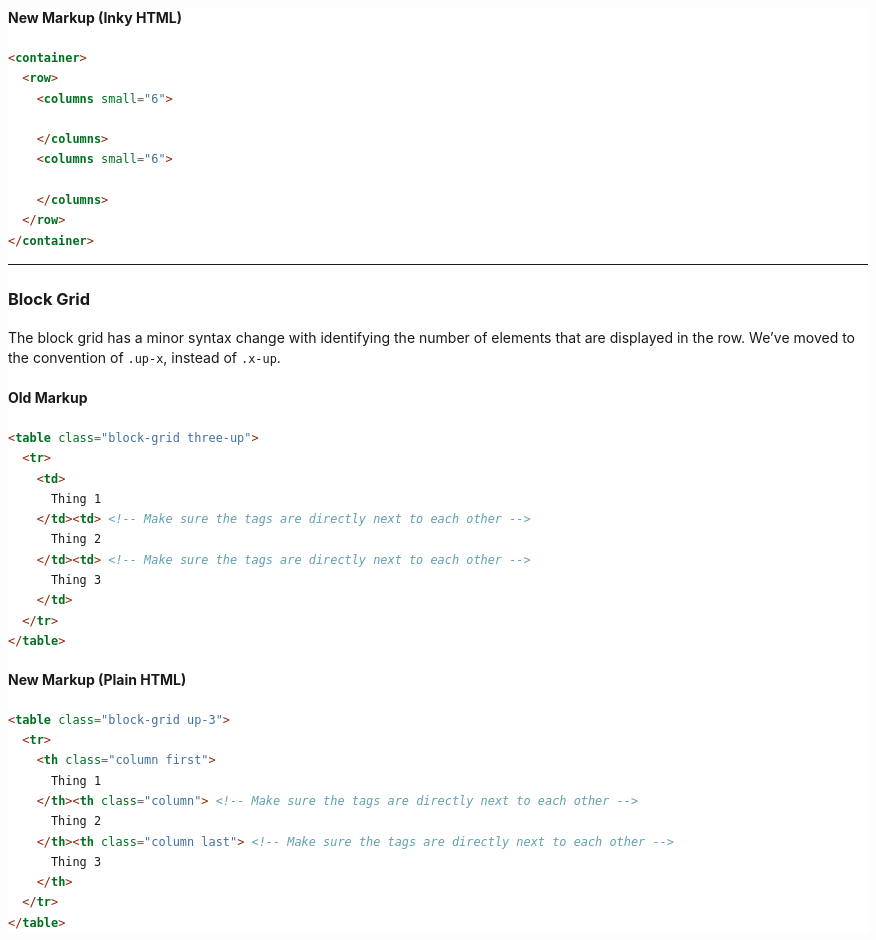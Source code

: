 ```html
```

#### New Markup (Inky HTML)

```html
<container>
  <row>
    <columns small="6">

    </columns>
    <columns small="6">

    </columns>
  </row>
</container>
```

---

### Block Grid

The block grid has a minor syntax change with identifying the number of elements that are displayed in the row. We’ve moved to the convention of `.up-x`, instead of `.x-up`.

#### Old Markup

```html
<table class="block-grid three-up">
  <tr>
    <td>
      Thing 1
    </td><td> <!-- Make sure the tags are directly next to each other -->
      Thing 2
    </td><td> <!-- Make sure the tags are directly next to each other -->
      Thing 3
    </td>
  </tr>
</table>
```

#### New Markup (Plain HTML)

```html
<table class="block-grid up-3">
  <tr>
    <th class="column first">
      Thing 1
    </th><th class="column"> <!-- Make sure the tags are directly next to each other -->
      Thing 2
    </th><th class="column last"> <!-- Make sure the tags are directly next to each other -->
      Thing 3
    </th>
  </tr>
</table>
```

